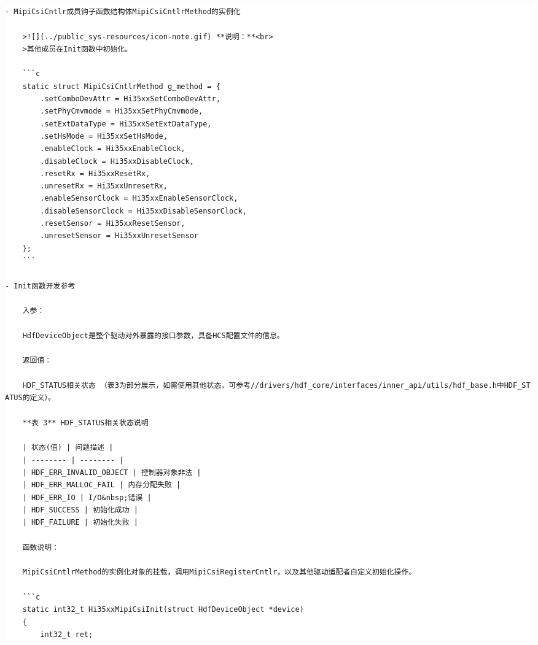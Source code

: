     - MipiCsiCntlr成员钩子函数结构体MipiCsiCntlrMethod的实例化

        >![](../public_sys-resources/icon-note.gif) **说明：**<br>
        >其他成员在Init函数中初始化。

        ```c
        static struct MipiCsiCntlrMethod g_method = {
            .setComboDevAttr = Hi35xxSetComboDevAttr,
            .setPhyCmvmode = Hi35xxSetPhyCmvmode,
            .setExtDataType = Hi35xxSetExtDataType,
            .setHsMode = Hi35xxSetHsMode,
            .enableClock = Hi35xxEnableClock,
            .disableClock = Hi35xxDisableClock,
            .resetRx = Hi35xxResetRx,
            .unresetRx = Hi35xxUnresetRx,
            .enableSensorClock = Hi35xxEnableSensorClock,
            .disableSensorClock = Hi35xxDisableSensorClock,
            .resetSensor = Hi35xxResetSensor,
            .unresetSensor = Hi35xxUnresetSensor
        };
        ```

    - Init函数开发参考

        入参：

        HdfDeviceObject是整个驱动对外暴露的接口参数，具备HCS配置文件的信息。

        返回值：

        HDF_STATUS相关状态 （表3为部分展示，如需使用其他状态，可参考//drivers/hdf_core/interfaces/inner_api/utils/hdf_base.h中HDF_STATUS的定义）。

        **表 3** HDF_STATUS相关状态说明

        | 状态(值) | 问题描述 |
        | -------- | -------- |
        | HDF_ERR_INVALID_OBJECT | 控制器对象非法 |
        | HDF_ERR_MALLOC_FAIL | 内存分配失败 |
        | HDF_ERR_IO | I/O&nbsp;错误 |
        | HDF_SUCCESS | 初始化成功 |
        | HDF_FAILURE | 初始化失败 |

        函数说明：

        MipiCsiCntlrMethod的实例化对象的挂载，调用MipiCsiRegisterCntlr，以及其他驱动适配者自定义初始化操作。

        ```c
        static int32_t Hi35xxMipiCsiInit(struct HdfDeviceObject *device)
        {
            int32_t ret;
